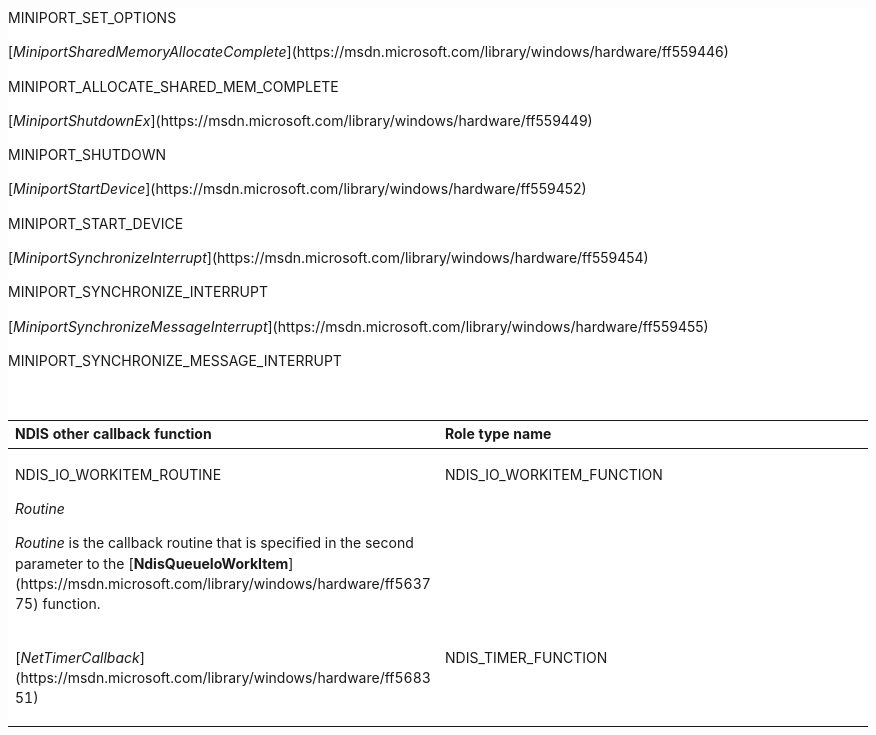 <td align="left"><p>MINIPORT_SET_OPTIONS</p></td>
</tr>
<tr class="odd">
<td align="left"><p>[<em>MiniportSharedMemoryAllocateComplete</em>](https://msdn.microsoft.com/library/windows/hardware/ff559446)</p></td>
<td align="left"><p>MINIPORT_ALLOCATE_SHARED_MEM_COMPLETE</p></td>
</tr>
<tr class="even">
<td align="left"><p>[<em>MiniportShutdownEx</em>](https://msdn.microsoft.com/library/windows/hardware/ff559449)</p></td>
<td align="left"><p>MINIPORT_SHUTDOWN</p></td>
</tr>
<tr class="odd">
<td align="left"><p>[<em>MiniportStartDevice</em>](https://msdn.microsoft.com/library/windows/hardware/ff559452)</p></td>
<td align="left"><p>MINIPORT_START_DEVICE</p></td>
</tr>
<tr class="even">
<td align="left"><p>[<em>MiniportSynchronizeInterrupt</em>](https://msdn.microsoft.com/library/windows/hardware/ff559454)</p></td>
<td align="left"><p>MINIPORT_SYNCHRONIZE_INTERRUPT</p></td>
</tr>
<tr class="odd">
<td align="left"><p>[<em>MiniportSynchronizeMessageInterrupt</em>](https://msdn.microsoft.com/library/windows/hardware/ff559455)</p></td>
<td align="left"><p>MINIPORT_SYNCHRONIZE_MESSAGE_INTERRUPT</p></td>
</tr>
</tbody>
</table>

 

<table>
<colgroup>
<col width="50%" />
<col width="50%" />
</colgroup>
<thead>
<tr class="header">
<th align="left">NDIS other callback function</th>
<th align="left">Role type name</th>
</tr>
</thead>
<tbody>
<tr class="odd">
<td align="left"><p>NDIS_IO_WORKITEM_ROUTINE</p>
<p><em>Routine</em></p>
<p><em>Routine</em> is the callback routine that is specified in the second parameter to the [<strong>NdisQueueIoWorkItem</strong>](https://msdn.microsoft.com/library/windows/hardware/ff563775) function.</p></td>
<td align="left"><p>NDIS_IO_WORKITEM_FUNCTION</p></td>
</tr>
<tr class="even">
<td align="left"><p>[<em>NetTimerCallback</em>](https://msdn.microsoft.com/library/windows/hardware/ff568351)</p></td>
<td align="left"><p>NDIS_TIMER_FUNCTION</p></td>
</tr>
</tbody>
</table>
